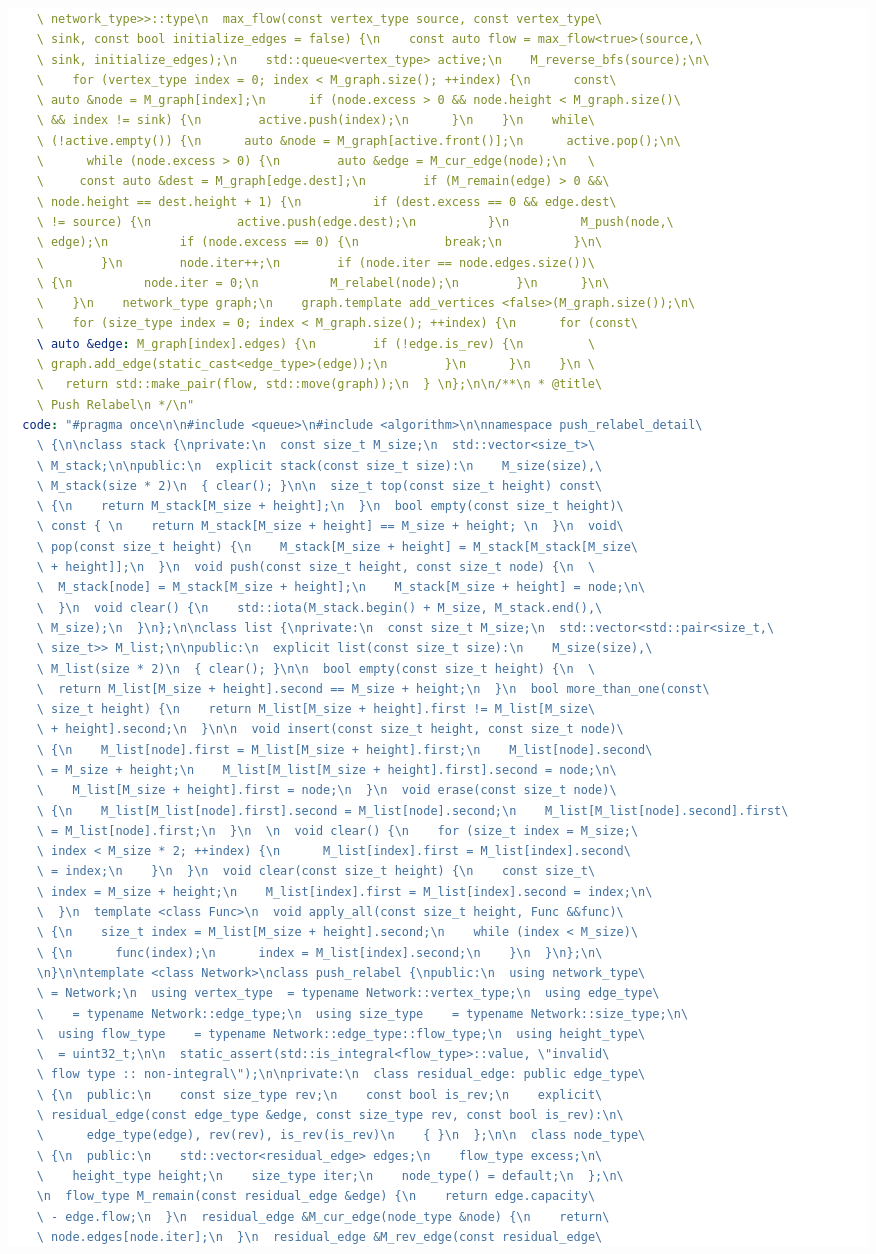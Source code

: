 ```yaml
    \ network_type>>::type\n  max_flow(const vertex_type source, const vertex_type\
    \ sink, const bool initialize_edges = false) {\n    const auto flow = max_flow<true>(source,\
    \ sink, initialize_edges);\n    std::queue<vertex_type> active;\n    M_reverse_bfs(source);\n\
    \    for (vertex_type index = 0; index < M_graph.size(); ++index) {\n      const\
    \ auto &node = M_graph[index];\n      if (node.excess > 0 && node.height < M_graph.size()\
    \ && index != sink) {\n        active.push(index);\n      }\n    }\n    while\
    \ (!active.empty()) {\n      auto &node = M_graph[active.front()];\n      active.pop();\n\
    \      while (node.excess > 0) {\n        auto &edge = M_cur_edge(node);\n   \
    \     const auto &dest = M_graph[edge.dest];\n        if (M_remain(edge) > 0 &&\
    \ node.height == dest.height + 1) {\n          if (dest.excess == 0 && edge.dest\
    \ != source) {\n            active.push(edge.dest);\n          }\n          M_push(node,\
    \ edge);\n          if (node.excess == 0) {\n            break;\n          }\n\
    \        }\n        node.iter++;\n        if (node.iter == node.edges.size())\
    \ {\n          node.iter = 0;\n          M_relabel(node);\n        }\n      }\n\
    \    }\n    network_type graph;\n    graph.template add_vertices <false>(M_graph.size());\n\
    \    for (size_type index = 0; index < M_graph.size(); ++index) {\n      for (const\
    \ auto &edge: M_graph[index].edges) {\n        if (!edge.is_rev) {\n         \
    \ graph.add_edge(static_cast<edge_type>(edge));\n        }\n      }\n    }\n \
    \   return std::make_pair(flow, std::move(graph));\n  } \n};\n\n/**\n * @title\
    \ Push Relabel\n */\n"
  code: "#pragma once\n\n#include <queue>\n#include <algorithm>\n\nnamespace push_relabel_detail\
    \ {\n\nclass stack {\nprivate:\n  const size_t M_size;\n  std::vector<size_t>\
    \ M_stack;\n\npublic:\n  explicit stack(const size_t size):\n    M_size(size),\
    \ M_stack(size * 2)\n  { clear(); }\n\n  size_t top(const size_t height) const\
    \ {\n    return M_stack[M_size + height];\n  }\n  bool empty(const size_t height)\
    \ const { \n    return M_stack[M_size + height] == M_size + height; \n  }\n  void\
    \ pop(const size_t height) {\n    M_stack[M_size + height] = M_stack[M_stack[M_size\
    \ + height]];\n  }\n  void push(const size_t height, const size_t node) {\n  \
    \  M_stack[node] = M_stack[M_size + height];\n    M_stack[M_size + height] = node;\n\
    \  }\n  void clear() {\n    std::iota(M_stack.begin() + M_size, M_stack.end(),\
    \ M_size);\n  }\n};\n\nclass list {\nprivate:\n  const size_t M_size;\n  std::vector<std::pair<size_t,\
    \ size_t>> M_list;\n\npublic:\n  explicit list(const size_t size):\n    M_size(size),\
    \ M_list(size * 2)\n  { clear(); }\n\n  bool empty(const size_t height) {\n  \
    \  return M_list[M_size + height].second == M_size + height;\n  }\n  bool more_than_one(const\
    \ size_t height) {\n    return M_list[M_size + height].first != M_list[M_size\
    \ + height].second;\n  }\n\n  void insert(const size_t height, const size_t node)\
    \ {\n    M_list[node].first = M_list[M_size + height].first;\n    M_list[node].second\
    \ = M_size + height;\n    M_list[M_list[M_size + height].first].second = node;\n\
    \    M_list[M_size + height].first = node;\n  }\n  void erase(const size_t node)\
    \ {\n    M_list[M_list[node].first].second = M_list[node].second;\n    M_list[M_list[node].second].first\
    \ = M_list[node].first;\n  }\n  \n  void clear() {\n    for (size_t index = M_size;\
    \ index < M_size * 2; ++index) {\n      M_list[index].first = M_list[index].second\
    \ = index;\n    }\n  }\n  void clear(const size_t height) {\n    const size_t\
    \ index = M_size + height;\n    M_list[index].first = M_list[index].second = index;\n\
    \  }\n  template <class Func>\n  void apply_all(const size_t height, Func &&func)\
    \ {\n    size_t index = M_list[M_size + height].second;\n    while (index < M_size)\
    \ {\n      func(index);\n      index = M_list[index].second;\n    }\n  }\n};\n\
    \n}\n\ntemplate <class Network>\nclass push_relabel {\npublic:\n  using network_type\
    \ = Network;\n  using vertex_type  = typename Network::vertex_type;\n  using edge_type\
    \    = typename Network::edge_type;\n  using size_type    = typename Network::size_type;\n\
    \  using flow_type    = typename Network::edge_type::flow_type;\n  using height_type\
    \  = uint32_t;\n\n  static_assert(std::is_integral<flow_type>::value, \"invalid\
    \ flow type :: non-integral\");\n\nprivate:\n  class residual_edge: public edge_type\
    \ {\n  public:\n    const size_type rev;\n    const bool is_rev;\n    explicit\
    \ residual_edge(const edge_type &edge, const size_type rev, const bool is_rev):\n\
    \      edge_type(edge), rev(rev), is_rev(is_rev)\n    { }\n  };\n\n  class node_type\
    \ {\n  public:\n    std::vector<residual_edge> edges;\n    flow_type excess;\n\
    \    height_type height;\n    size_type iter;\n    node_type() = default;\n  };\n\
    \n  flow_type M_remain(const residual_edge &edge) {\n    return edge.capacity\
    \ - edge.flow;\n  }\n  residual_edge &M_cur_edge(node_type &node) {\n    return\
    \ node.edges[node.iter];\n  }\n  residual_edge &M_rev_edge(const residual_edge\
```